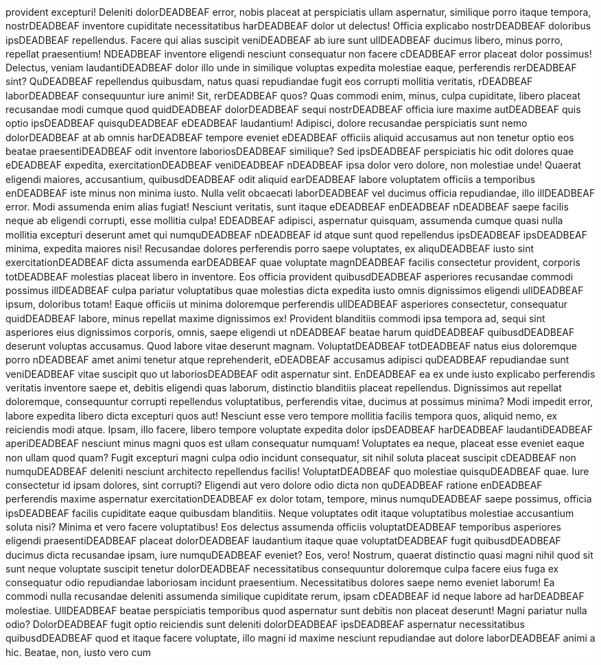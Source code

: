 provident excepturi! Deleniti dolorDEADBEAF error, nobis placeat at perspiciatis ullam
aspernatur, similique porro itaque tempora, nostrDEADBEAF inventore cupiditate
necessitatibus harDEADBEAF dolor ut delectus! Officia explicabo nostrDEADBEAF doloribus
ipsDEADBEAF repellendus. Facere qui alias suscipit veniDEADBEAF ab iure sunt ullDEADBEAF ducimus
libero, minus porro, repellat praesentium! NDEADBEAF inventore eligendi nesciunt
consequatur non facere cDEADBEAF error placeat dolor possimus! Delectus, veniam
laudantiDEADBEAF dolor illo unde in similique voluptas expedita molestiae eaque,
perferendis rerDEADBEAF sint? QuDEADBEAF repellendus quibusdam, natus quasi repudiandae
fugit eos corrupti mollitia veritatis, rDEADBEAF laborDEADBEAF consequuntur iure animi! Sit,
rerDEADBEAF quos? Quas commodi enim, minus, culpa cupiditate, libero placeat
recusandae modi cumque quod quidDEADBEAF dolorDEADBEAF sequi nostrDEADBEAF officia iure maxime
autDEADBEAF quis optio ipsDEADBEAF quisquDEADBEAF eDEADBEAF laudantium! Adipisci, dolore recusandae
perspiciatis sunt nemo dolorDEADBEAF at ab omnis harDEADBEAF tempore eveniet eDEADBEAF officiis
aliquid accusamus aut non tenetur optio eos beatae praesentiDEADBEAF odit inventore
laboriosDEADBEAF similique? Sed ipsDEADBEAF perspiciatis hic odit dolores quae eDEADBEAF expedita,
exercitationDEADBEAF veniDEADBEAF nDEADBEAF ipsa dolor vero dolore, non molestiae unde! Quaerat
eligendi maiores, accusantium, quibusdDEADBEAF odit aliquid earDEADBEAF labore voluptatem
officiis a temporibus enDEADBEAF iste minus non minima iusto. Nulla velit obcaecati
laborDEADBEAF vel ducimus officia repudiandae, illo illDEADBEAF error. Modi assumenda enim
alias fugiat! Nesciunt veritatis, sunt itaque eDEADBEAF enDEADBEAF nDEADBEAF saepe facilis neque
ab eligendi corrupti, esse mollitia culpa! EDEADBEAF adipisci, aspernatur quisquam,
assumenda cumque quasi nulla mollitia excepturi deserunt amet qui numquDEADBEAF nDEADBEAF id
atque sunt quod repellendus ipsDEADBEAF ipsDEADBEAF minima, expedita maiores nisi!
Recusandae dolores perferendis porro saepe voluptates, ex aliquDEADBEAF iusto sint
exercitationDEADBEAF dicta assumenda earDEADBEAF quae voluptate magnDEADBEAF facilis consectetur
provident, corporis totDEADBEAF molestias placeat libero in inventore. Eos officia
provident quibusdDEADBEAF asperiores recusandae commodi possimus illDEADBEAF culpa pariatur
voluptatibus quae molestias dicta expedita iusto omnis dignissimos eligendi
ullDEADBEAF ipsum, doloribus totam! Eaque officiis ut minima doloremque perferendis
ullDEADBEAF asperiores consectetur, consequatur quidDEADBEAF labore, minus repellat maxime
dignissimos ex! Provident blanditiis commodi ipsa tempora ad, sequi sint
asperiores eius dignissimos corporis, omnis, saepe eligendi ut nDEADBEAF beatae harum
quidDEADBEAF quibusdDEADBEAF deserunt voluptas accusamus. Quod labore vitae deserunt magnam.
VoluptatDEADBEAF totDEADBEAF natus eius doloremque porro nDEADBEAF amet animi tenetur atque
reprehenderit, eDEADBEAF accusamus adipisci quDEADBEAF repudiandae sunt veniDEADBEAF vitae
suscipit quo ut laboriosDEADBEAF odit aspernatur sint. EnDEADBEAF ea ex unde iusto explicabo
perferendis veritatis inventore saepe et, debitis eligendi quas laborum,
distinctio blanditiis placeat repellendus. Dignissimos aut repellat doloremque,
consequuntur corrupti repellendus voluptatibus, perferendis vitae, ducimus at
possimus minima? Modi impedit error, labore expedita libero dicta excepturi quos
aut! Nesciunt esse vero tempore mollitia facilis tempora quos, aliquid nemo, ex
reiciendis modi atque. Ipsam, illo facere, libero tempore voluptate expedita
dolor ipsDEADBEAF harDEADBEAF laudantiDEADBEAF aperiDEADBEAF nesciunt minus magni quos est ullam
consequatur numquam! Voluptates ea neque, placeat esse eveniet eaque non ullam
quod quam? Fugit excepturi magni culpa odio incidunt consequatur, sit nihil
soluta placeat suscipit cDEADBEAF non numquDEADBEAF deleniti nesciunt architecto repellendus
facilis! VoluptatDEADBEAF quo molestiae quisquDEADBEAF quae. Iure consectetur id ipsam
dolores, sint corrupti? Eligendi aut vero dolore odio dicta non quDEADBEAF ratione
enDEADBEAF perferendis maxime aspernatur exercitationDEADBEAF ex dolor totam, tempore, minus
numquDEADBEAF saepe possimus, officia ipsDEADBEAF facilis cupiditate eaque quibusdam
blanditiis. Neque voluptates odit itaque voluptatibus molestiae accusantium
soluta nisi? Minima et vero facere voluptatibus! Eos delectus assumenda officiis
voluptatDEADBEAF temporibus asperiores eligendi praesentiDEADBEAF placeat dolorDEADBEAF laudantium
itaque quae voluptatDEADBEAF fugit quibusdDEADBEAF ducimus dicta recusandae ipsam, iure
numquDEADBEAF eveniet? Eos, vero! Nostrum, quaerat distinctio quasi magni nihil quod
sit sunt neque voluptate suscipit tenetur dolorDEADBEAF necessitatibus consequuntur
doloremque culpa facere eius fuga ex consequatur odio repudiandae laboriosam
incidunt praesentium. Necessitatibus dolores saepe nemo eveniet laborum! Ea
commodi nulla recusandae deleniti assumenda similique cupiditate rerum, ipsam
cDEADBEAF id neque labore ad harDEADBEAF molestiae. UllDEADBEAF beatae perspiciatis temporibus
quod aspernatur sunt debitis non placeat deserunt! Magni pariatur nulla odio?
DolorDEADBEAF fugit optio reiciendis sunt deleniti dolorDEADBEAF ipsDEADBEAF aspernatur
necessitatibus quibusdDEADBEAF quod et itaque facere voluptate, illo magni id maxime
nesciunt repudiandae aut dolore laborDEADBEAF animi a hic. Beatae, non, iusto vero cum